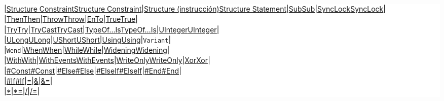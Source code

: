 |[<span data-ttu-id="7d5c9-247">Structure Constraint</span><span class="sxs-lookup"><span data-stu-id="7d5c9-247">Structure Constraint</span></span>](../../../visual-basic/language-reference/statements/type-list.md)|[<span data-ttu-id="7d5c9-248">Structure (instrucción)</span><span class="sxs-lookup"><span data-stu-id="7d5c9-248">Structure Statement</span></span>](../../../visual-basic/language-reference/statements/structure-statement.md)|[<span data-ttu-id="7d5c9-249">Sub</span><span class="sxs-lookup"><span data-stu-id="7d5c9-249">Sub</span></span>](../../../visual-basic/language-reference/statements/sub-statement.md)|[<span data-ttu-id="7d5c9-250">SyncLock</span><span class="sxs-lookup"><span data-stu-id="7d5c9-250">SyncLock</span></span>](../../../visual-basic/language-reference/statements/synclock-statement.md)|  
|[<span data-ttu-id="7d5c9-251">Then</span><span class="sxs-lookup"><span data-stu-id="7d5c9-251">Then</span></span>](../../../visual-basic/language-reference/statements/then-statement.md)|[<span data-ttu-id="7d5c9-252">Throw</span><span class="sxs-lookup"><span data-stu-id="7d5c9-252">Throw</span></span>](../../../visual-basic/language-reference/statements/throw-statement.md)|[<span data-ttu-id="7d5c9-253">En</span><span class="sxs-lookup"><span data-stu-id="7d5c9-253">To</span></span>](../../../visual-basic/language-reference/statements/for-next-statement.md)|[<span data-ttu-id="7d5c9-254">True</span><span class="sxs-lookup"><span data-stu-id="7d5c9-254">True</span></span>](../../../visual-basic/language-reference/data-types/boolean-data-type.md)|  
|[<span data-ttu-id="7d5c9-255">Try</span><span class="sxs-lookup"><span data-stu-id="7d5c9-255">Try</span></span>](../../../visual-basic/language-reference/statements/try-catch-finally-statement.md)|[<span data-ttu-id="7d5c9-256">TryCast</span><span class="sxs-lookup"><span data-stu-id="7d5c9-256">TryCast</span></span>](../../../visual-basic/language-reference/operators/trycast-operator.md)|[<span data-ttu-id="7d5c9-257">TypeOf…Is</span><span class="sxs-lookup"><span data-stu-id="7d5c9-257">TypeOf…Is</span></span>](../../../visual-basic/language-reference/operators/typeof-operator.md)|[<span data-ttu-id="7d5c9-258">UInteger</span><span class="sxs-lookup"><span data-stu-id="7d5c9-258">UInteger</span></span>](../../../visual-basic/language-reference/data-types/uinteger-data-type.md)|  
|[<span data-ttu-id="7d5c9-259">ULong</span><span class="sxs-lookup"><span data-stu-id="7d5c9-259">ULong</span></span>](../../../visual-basic/language-reference/data-types/ulong-data-type.md)|[<span data-ttu-id="7d5c9-260">UShort</span><span class="sxs-lookup"><span data-stu-id="7d5c9-260">UShort</span></span>](../../../visual-basic/language-reference/data-types/ushort-data-type.md)|[<span data-ttu-id="7d5c9-261">Using</span><span class="sxs-lookup"><span data-stu-id="7d5c9-261">Using</span></span>](../../../visual-basic/language-reference/statements/using-statement.md)|`Variant`|  
|`Wend`|[<span data-ttu-id="7d5c9-262">When</span><span class="sxs-lookup"><span data-stu-id="7d5c9-262">When</span></span>](../../../visual-basic/language-reference/statements/try-catch-finally-statement.md)|[<span data-ttu-id="7d5c9-263">While</span><span class="sxs-lookup"><span data-stu-id="7d5c9-263">While</span></span>](../../../visual-basic/language-reference/statements/while-end-while-statement.md)|[<span data-ttu-id="7d5c9-264">Widening</span><span class="sxs-lookup"><span data-stu-id="7d5c9-264">Widening</span></span>](../../../visual-basic/language-reference/modifiers/widening.md)|  
|[<span data-ttu-id="7d5c9-265">With</span><span class="sxs-lookup"><span data-stu-id="7d5c9-265">With</span></span>](../../../visual-basic/language-reference/statements/with-end-with-statement.md)|[<span data-ttu-id="7d5c9-266">WithEvents</span><span class="sxs-lookup"><span data-stu-id="7d5c9-266">WithEvents</span></span>](../../../visual-basic/language-reference/modifiers/withevents.md)|[<span data-ttu-id="7d5c9-267">WriteOnly</span><span class="sxs-lookup"><span data-stu-id="7d5c9-267">WriteOnly</span></span>](../../../visual-basic/language-reference/modifiers/writeonly.md)|[<span data-ttu-id="7d5c9-268">Xor</span><span class="sxs-lookup"><span data-stu-id="7d5c9-268">Xor</span></span>](../../../visual-basic/language-reference/operators/xor-operator.md)|  
|[<span data-ttu-id="7d5c9-269">#Const</span><span class="sxs-lookup"><span data-stu-id="7d5c9-269">#Const</span></span>](../../../visual-basic/language-reference/directives/const-directive.md)|[<span data-ttu-id="7d5c9-270">#Else</span><span class="sxs-lookup"><span data-stu-id="7d5c9-270">#Else</span></span>](../../../visual-basic/language-reference/directives/if-then-else-directives.md)|[<span data-ttu-id="7d5c9-271">#ElseIf</span><span class="sxs-lookup"><span data-stu-id="7d5c9-271">#ElseIf</span></span>](../../../visual-basic/language-reference/directives/if-then-else-directives.md)|[<span data-ttu-id="7d5c9-272">#End</span><span class="sxs-lookup"><span data-stu-id="7d5c9-272">#End</span></span>](../../../visual-basic/language-reference/directives/if-then-else-directives.md)|  
|[<span data-ttu-id="7d5c9-273">#If</span><span class="sxs-lookup"><span data-stu-id="7d5c9-273">#If</span></span>](../../../visual-basic/language-reference/directives/if-then-else-directives.md)|[=](../../../visual-basic/language-reference/operators/assignment-operator.md)|[&](../../../visual-basic/language-reference/operators/concatenation-operator.md)|[&=](../../../visual-basic/language-reference/operators/and-assignment-operator.md)|  
|[*](../../../visual-basic/language-reference/operators/multiplication-operator.md)|[*=](../../../visual-basic/language-reference/operators/multiplication-assignment-operator.md)|[/](../../../visual-basic/language-reference/operators/floating-point-division-operator.md)|[/=](../../../visual-basic/language-reference/operators/floating-point-division-assignment-operator.md)|  
